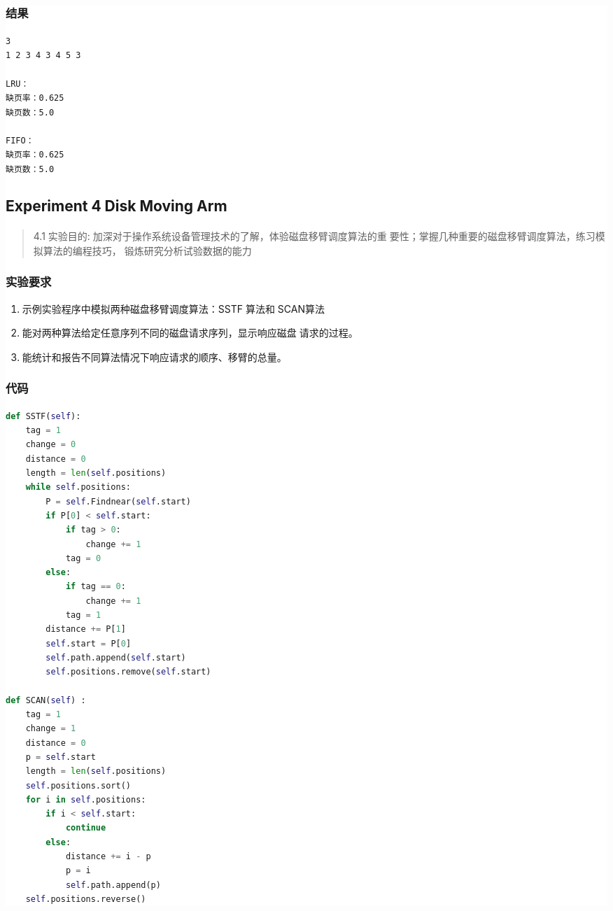 ### 结果


```
3
1 2 3 4 3 4 5 3

LRU：
缺页率：0.625
缺页数：5.0

FIFO：
缺页率：0.625
缺页数：5.0

```
## Experiment 4 Disk Moving Arm
> 4.1 实验目的: 加深对于操作系统设备管理技术的了解，体验磁盘移臂调度算法的重 要性；掌握几种重要的磁盘移臂调度算法，练习模拟算法的编程技巧， 锻炼研究分析试验数据的能力

### 实验要求
1. 示例实验程序中模拟两种磁盘移臂调度算法：SSTF 算法和 SCAN算法

2. 能对两种算法给定任意序列不同的磁盘请求序列，显示响应磁盘 请求的过程。

3. 能统计和报告不同算法情况下响应请求的顺序、移臂的总量。

### 代码

```python			
def SSTF(self):
	tag = 1
	change = 0
	distance = 0 
	length = len(self.positions)
	while self.positions:
		P = self.Findnear(self.start)
		if P[0] < self.start:
			if tag > 0:
				change += 1
			tag = 0
		else:
			if tag == 0:
				change += 1
			tag = 1
		distance += P[1]
		self.start = P[0]
		self.path.append(self.start)	
		self.positions.remove(self.start)

def SCAN(self) :
	tag = 1
	change = 1
	distance = 0
	p = self.start
	length = len(self.positions)
	self.positions.sort()
	for i in self.positions:
		if i < self.start:
			continue
		else:
			distance += i - p
			p = i 
			self.path.append(p)
	self.positions.reverse()
```
